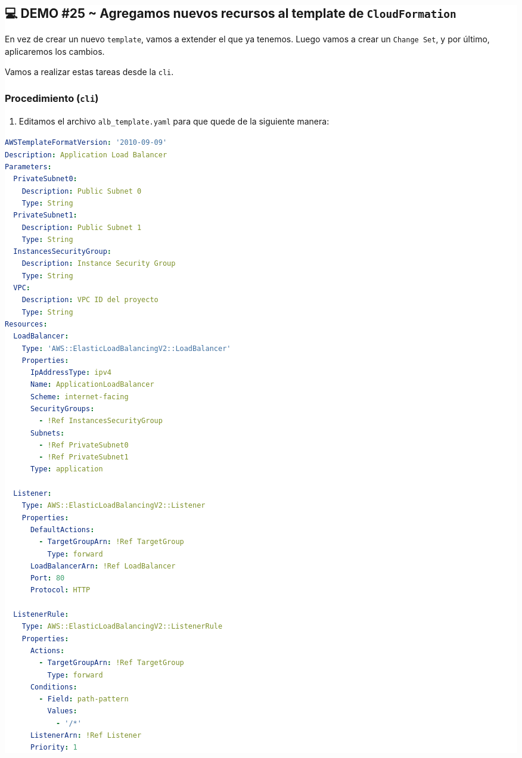
## 💻 DEMO #25 ~ Agregamos nuevos recursos al template de `CloudFormation` <a name="demo025"></a>

En vez de crear un nuevo `template`, vamos a extender el que ya tenemos. Luego vamos a crear un `Change Set`, y por último, aplicaremos los cambios. 

Vamos a realizar estas tareas desde la `cli`.

### Procedimiento (`cli`)

1. Editamos el archivo `alb_template.yaml` para que quede de la siguiente manera:

```yaml
AWSTemplateFormatVersion: '2010-09-09'
Description: Application Load Balancer
Parameters:
  PrivateSubnet0:
    Description: Public Subnet 0
    Type: String
  PrivateSubnet1:
    Description: Public Subnet 1
    Type: String
  InstancesSecurityGroup:
    Description: Instance Security Group
    Type: String
  VPC:
    Description: VPC ID del proyecto
    Type: String
Resources:
  LoadBalancer:
    Type: 'AWS::ElasticLoadBalancingV2::LoadBalancer'
    Properties:
      IpAddressType: ipv4
      Name: ApplicationLoadBalancer
      Scheme: internet-facing
      SecurityGroups:
        - !Ref InstancesSecurityGroup
      Subnets:
        - !Ref PrivateSubnet0
        - !Ref PrivateSubnet1
      Type: application

  Listener:
    Type: AWS::ElasticLoadBalancingV2::Listener
    Properties:
      DefaultActions:
        - TargetGroupArn: !Ref TargetGroup
          Type: forward
      LoadBalancerArn: !Ref LoadBalancer
      Port: 80
      Protocol: HTTP

  ListenerRule:
    Type: AWS::ElasticLoadBalancingV2::ListenerRule
    Properties:
      Actions:
        - TargetGroupArn: !Ref TargetGroup
          Type: forward
      Conditions:
        - Field: path-pattern
          Values: 
            - '/*'
      ListenerArn: !Ref Listener
      Priority: 1
```